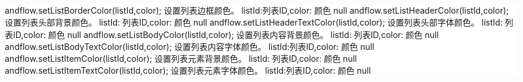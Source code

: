 <tr>
<td>andflow.setListBorderColor(listId,color);</td>
<td>设置列表边框颜色。</td>
<td>listId:列表ID,color: 颜色</td>  
<td>null</td>  
<td></td>
</tr>

<tr>
<td>andflow.setListHeaderColor(listId,color);</td>
<td>设置列表头部背景颜色。</td>
<td>listId: 列表ID,color: 颜色</td>  
<td>null</td>  
<td></td>
</tr>

<tr>
<td>andflow.setListHeaderTextColor(listId,color);</td>
<td>设置列表头部字体颜色。</td>
<td>listId: 列表ID,color: 颜色</td>  
<td>null</td>  
<td></td>
</tr>

<tr>
<td>andflow.setListBodyColor(listId,color);</td>
<td>设置列表内容背景颜色。</td>
<td>listId: 列表ID,color: 颜色</td>  
<td>null</td>  
<td></td>
</tr>

<tr>
<td>andflow.setListBodyTextColor(listId,color);</td>
<td>设置列表内容字体颜色。</td>
<td>listId:列表ID,color: 颜色</td>  
<td>null</td>  
<td></td>
</tr>

<tr>
<td>andflow.setListItemColor(listId,color);</td>
<td>设置列表元素背景颜色。</td>
<td>listId: 列表ID,color: 颜色</td>  
<td>null</td>  
<td></td>
</tr>

<tr>
<td>andflow.setListItemTextColor(listId,color);</td>
<td>设置列表元素字体颜色。</td>
<td>listId:列表ID,color: 颜色</td>  
<td>null</td>  
<td></td>
</tr>
